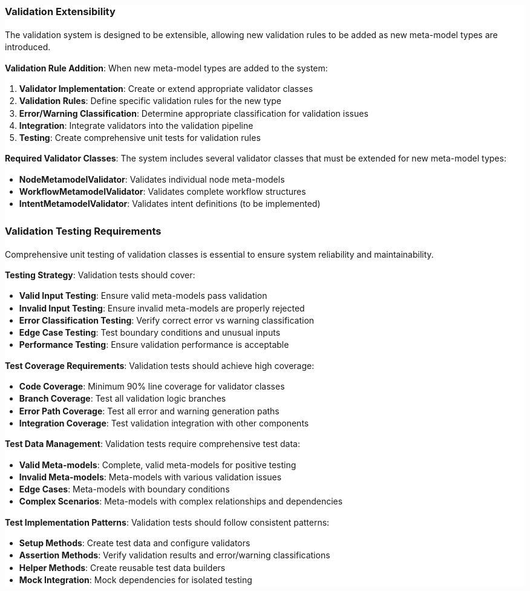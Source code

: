### Validation Extensibility

The validation system is designed to be extensible, allowing new validation rules to be added as new meta-model types are introduced.

**Validation Rule Addition**:
When new meta-model types are added to the system:

1. **Validator Implementation**: Create or extend appropriate validator classes
2. **Validation Rules**: Define specific validation rules for the new type
3. **Error/Warning Classification**: Determine appropriate classification for validation issues
4. **Integration**: Integrate validators into the validation pipeline
5. **Testing**: Create comprehensive unit tests for validation rules

**Required Validator Classes**:
The system includes several validator classes that must be extended for new meta-model types:

- **NodeMetamodelValidator**: Validates individual node meta-models
- **WorkflowMetamodelValidator**: Validates complete workflow structures
- **IntentMetamodelValidator**: Validates intent definitions (to be implemented)

### Validation Testing Requirements

Comprehensive unit testing of validation classes is essential to ensure system reliability and maintainability.

**Testing Strategy**:
Validation tests should cover:

- **Valid Input Testing**: Ensure valid meta-models pass validation
- **Invalid Input Testing**: Ensure invalid meta-models are properly rejected
- **Error Classification Testing**: Verify correct error vs warning classification
- **Edge Case Testing**: Test boundary conditions and unusual inputs
- **Performance Testing**: Ensure validation performance is acceptable

**Test Coverage Requirements**:
Validation tests should achieve high coverage:

- **Code Coverage**: Minimum 90% line coverage for validator classes
- **Branch Coverage**: Test all validation logic branches
- **Error Path Coverage**: Test all error and warning generation paths
- **Integration Coverage**: Test validation integration with other components

**Test Data Management**:
Validation tests require comprehensive test data:

- **Valid Meta-models**: Complete, valid meta-models for positive testing
- **Invalid Meta-models**: Meta-models with various validation issues
- **Edge Cases**: Meta-models with boundary conditions
- **Complex Scenarios**: Meta-models with complex relationships and dependencies

**Test Implementation Patterns**:
Validation tests should follow consistent patterns:

- **Setup Methods**: Create test data and configure validators
- **Assertion Methods**: Verify validation results and error/warning classifications
- **Helper Methods**: Create reusable test data builders
- **Mock Integration**: Mock dependencies for isolated testing
